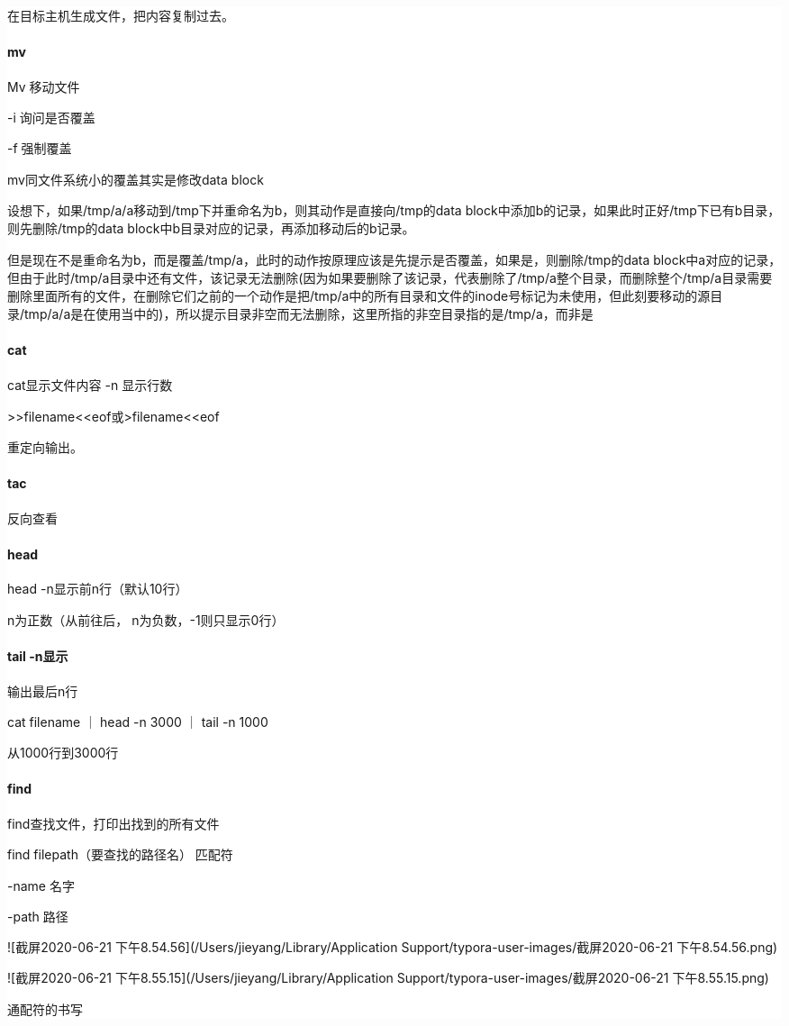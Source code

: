 在目标主机生成文件，把内容复制过去。

#### mv

Mv 移动文件

-i 询问是否覆盖

-f 强制覆盖

mv同文件系统小的覆盖其实是修改data block

设想下，如果/tmp/a/a移动到/tmp下并重命名为b，则其动作是直接向/tmp的data block中添加b的记录，如果此时正好/tmp下已有b目录，则先删除/tmp的data block中b目录对应的记录，再添加移动后的b记录。

但是现在不是重命名为b，而是覆盖/tmp/a，此时的动作按原理应该是先提示是否覆盖，如果是，则删除/tmp的data block中a对应的记录，但由于此时/tmp/a目录中还有文件，该记录无法删除(因为如果要删除了该记录，代表删除了/tmp/a整个目录，而删除整个/tmp/a目录需要删除里面所有的文件，在删除它们之前的一个动作是把/tmp/a中的所有目录和文件的inode号标记为未使用，但此刻要移动的源目录/tmp/a/a是在使用当中的)，所以提示目录非空而无法删除，这里所指的非空目录指的是/tmp/a，而非是

#### cat

cat显示文件内容 -n 显示行数

\>>filename<<eof或>filename<<eof

重定向输出。

#### tac

反向查看

#### head

head -n显示前n行（默认10行）

n为正数（从前往后， n为负数，-1则只显示0行）

#### tail -n显示

输出最后n行

cat filename ｜ head -n 3000 ｜ tail -n 1000

从1000行到3000行

#### find

find查找文件，打印出找到的所有文件

find filepath（要查找的路径名） 匹配符

-name 名字

-path 路径

![截屏2020-06-21 下午8.54.56](/Users/jieyang/Library/Application Support/typora-user-images/截屏2020-06-21 下午8.54.56.png)

![截屏2020-06-21 下午8.55.15](/Users/jieyang/Library/Application Support/typora-user-images/截屏2020-06-21 下午8.55.15.png)

通配符的书写

